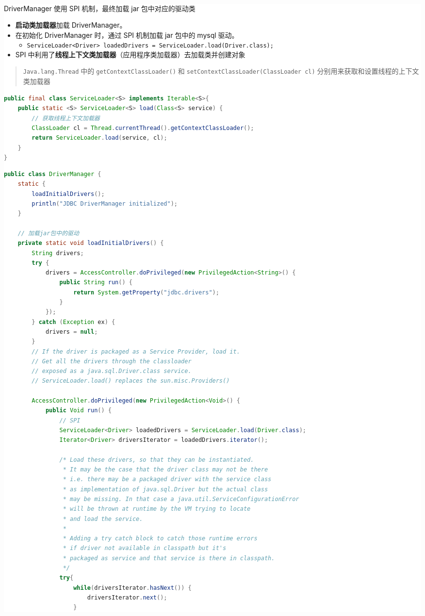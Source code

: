 DriverManager 使用 SPI 机制，最终加载 jar 包中对应的驱动类
- **启动类加载器**加载 DriverManager。
- 在初始化 DriverManager 时，通过 SPI 机制加载 jar 包中的 mysql 驱动。
	- `ServiceLoader<Driver> loadedDrivers = ServiceLoader.load(Driver.class);`
- SPI 中利用了**线程上下文类加载器**（应用程序类加载器）去加载类并创建对象

> `Java.lang.Thread` 中的 `getContextClassLoader()` 和 `setContextClassLoader(ClassLoader cl)` 分别用来获取和设置线程的上下文类加载器

```java
public final class ServiceLoader<S> implements Iterable<S>{
	public static <S> ServiceLoader<S> load(Class<S> service) {
		// 获取线程上下文加载器
        ClassLoader cl = Thread.currentThread().getContextClassLoader();
        return ServiceLoader.load(service, cl);
    }
}
```

```java
public class DriverManager {
	static {
        loadInitialDrivers();
        println("JDBC DriverManager initialized");
    }

	// 加载jar包中的驱动
	private static void loadInitialDrivers() {
        String drivers;
        try {
            drivers = AccessController.doPrivileged(new PrivilegedAction<String>() {
                public String run() {
                    return System.getProperty("jdbc.drivers");
                }
            });
        } catch (Exception ex) {
            drivers = null;
        }
        // If the driver is packaged as a Service Provider, load it.
        // Get all the drivers through the classloader
        // exposed as a java.sql.Driver.class service.
        // ServiceLoader.load() replaces the sun.misc.Providers()

        AccessController.doPrivileged(new PrivilegedAction<Void>() {
            public Void run() {
				// SPI
                ServiceLoader<Driver> loadedDrivers = ServiceLoader.load(Driver.class);
                Iterator<Driver> driversIterator = loadedDrivers.iterator();

                /* Load these drivers, so that they can be instantiated.
                 * It may be the case that the driver class may not be there
                 * i.e. there may be a packaged driver with the service class
                 * as implementation of java.sql.Driver but the actual class
                 * may be missing. In that case a java.util.ServiceConfigurationError
                 * will be thrown at runtime by the VM trying to locate
                 * and load the service.
                 *
                 * Adding a try catch block to catch those runtime errors
                 * if driver not available in classpath but it's
                 * packaged as service and that service is there in classpath.
                 */
                try{
                    while(driversIterator.hasNext()) {
                        driversIterator.next();
                    }
```